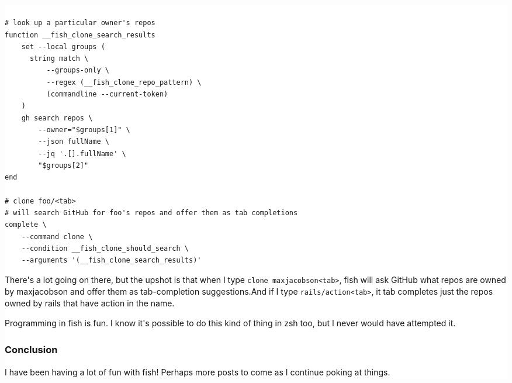 ```fish

# look up a particular owner's repos
function __fish_clone_search_results
    set --local groups (
      string match \
          --groups-only \
          --regex (__fish_clone_repo_pattern) \
          (commandline --current-token)
    )
    gh search repos \
        --owner="$groups[1]" \
        --json fullName \
        --jq '.[].fullName' \
        "$groups[2]"
end

# clone foo/<tab>
# will search GitHub for foo's repos and offer them as tab completions
complete \
    --command clone \
    --condition __fish_clone_should_search \
    --arguments '(__fish_clone_search_results)'
```

There's a lot going on there, but the upshot is that when I type `clone maxjacobson<tab>`, fish will ask GitHub what repos are owned by maxjacobson and offer them as tab-completion suggestions.And if I type `rails/action<tab>`, it tab completes just the repos owned by rails that have action in the name.

Programming in fish is fun. I know it's possible to do this kind of thing in zsh too, but I never would have attempted it.

### Conclusion

I have been having a lot of fun with fish! Perhaps more posts to come as I continue poking at things.
